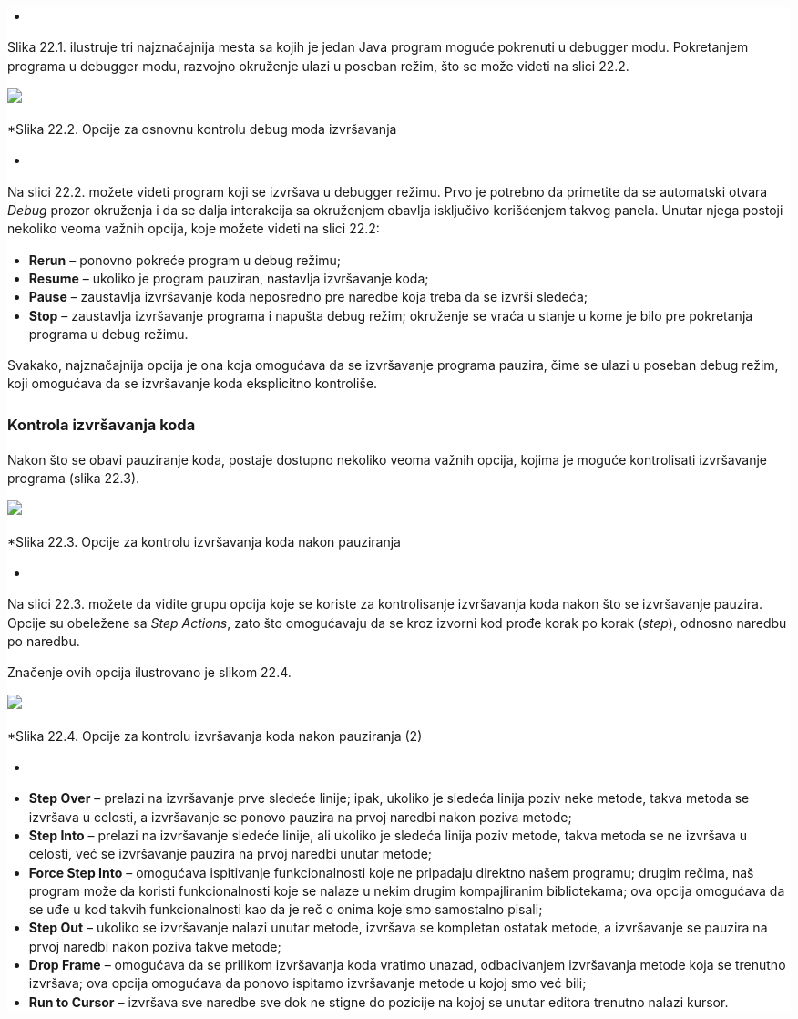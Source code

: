 *

Slika 22.1. ilustruje tri najznačajnija mesta sa kojih je jedan Java program moguće pokrenuti u debugger modu. Pokretanjem programa u debugger modu, razvojno okruženje ulazi u poseban režim, što se može videti na slici 22.2.

[![](https://www.link-elearning.com/linkdl/coursefiles/1519/JCPR1_22_02.png)](https://www.link-elearning.com/linkdl/coursefiles/1519/JCPR1_22_02-original.png)

*Slika 22.2. Opcije za osnovnu kontrolu debug moda izvršavanja  
  
*

Na slici 22.2. možete videti program koji se izvršava u debugger režimu. Prvo je potrebno da primetite da se automatski otvara *Debug* prozor okruženja i da se dalja interakcija sa okruženjem obavlja isključivo korišćenjem takvog panela. Unutar njega postoji nekoliko veoma važnih opcija, koje možete videti na slici 22.2:

- **Rerun** – ponovno pokreće program u debug režimu;
- **Resume** – ukoliko je program pauziran, nastavlja izvršavanje koda;
- **Pause** – zaustavlja izvršavanje koda neposredno pre naredbe koja treba da se izvrši sledeća;
- **Stop** – zaustavlja izvršavanje programa i napušta debug režim; okruženje se vraća u stanje u kome je bilo pre pokretanja programa u debug režimu.

Svakako, najznačajnija opcija je ona koja omogućava da se izvršavanje programa pauzira, čime se ulazi u poseban debug režim, koji omogućava da se izvršavanje koda eksplicitno kontroliše.  
  

### Kontrola izvršavanja koda

Nakon što se obavi pauziranje koda, postaje dostupno nekoliko veoma važnih opcija, kojima je moguće kontrolisati izvršavanje programa (slika 22.3).

[![](https://www.link-elearning.com/linkdl/coursefiles/1519/JCPR1_22_03.png)](https://www.link-elearning.com/linkdl/coursefiles/1519/JCPR1_22_03-original.png)

*Slika 22.3. Opcije za kontrolu izvršavanja koda nakon pauziranja  
  
*

Na slici 22.3. možete da vidite grupu opcija koje se koriste za kontrolisanje izvršavanja koda nakon što se izvršavanje pauzira. Opcije su obeležene sa *Step Actions*, zato što omogućavaju da se kroz izvorni kod prođe korak po korak (*step*), odnosno naredbu po naredbu.

Značenje ovih opcija ilustrovano je slikom 22.4.

*![](https://www.link-elearning.com/linkdl/coursefiles/1519/JCPR1_22_04.png)*

*Slika 22.4. Opcije za kontrolu izvršavanja koda nakon pauziranja (2)  
  
*

- **Step Over** – prelazi na izvršavanje prve sledeće linije; ipak, ukoliko je sledeća linija poziv neke metode, takva metoda se izvršava u celosti, a izvršavanje se ponovo pauzira na prvoj naredbi nakon poziva metode;
- **Step Into** – prelazi na izvršavanje sledeće linije, ali ukoliko je sledeća linija poziv metode, takva metoda se ne izvršava u celosti, već se izvršavanje pauzira na prvoj naredbi unutar metode;
- **Force Step Into** – omogućava ispitivanje funkcionalnosti koje ne pripadaju direktno našem programu; drugim rečima, naš program može da koristi funkcionalnosti koje se nalaze u nekim drugim kompajliranim bibliotekama; ova opcija omogućava da se uđe u kod takvih funkcionalnosti kao da je reč o onima koje smo samostalno pisali;
- **Step Out** – ukoliko se izvršavanje nalazi unutar metode, izvršava se kompletan ostatak metode, a izvršavanje se pauzira na prvoj naredbi nakon poziva takve metode;
- **Drop Frame** – omogućava da se prilikom izvršavanja koda vratimo unazad, odbacivanjem izvršavanja metode koja se trenutno izvršava; ova opcija omogućava da ponovo ispitamo izvršavanje metode u kojoj smo već bili;
- **Run to Cursor** – izvršava sve naredbe sve dok ne stigne do pozicije na kojoj se unutar editora trenutno nalazi kursor.
